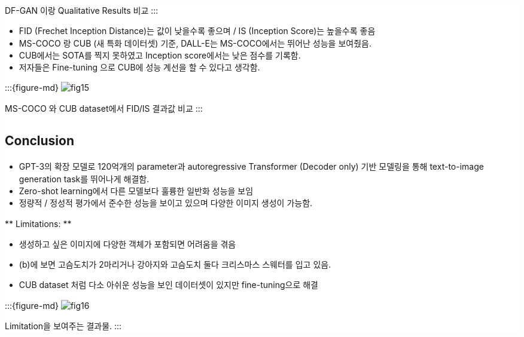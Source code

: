 DF-GAN 이랑 Qualitative Results 비교
:::




- FID (Frechet Inception Distance)는 값이 낮을수록 좋으며 / IS (Inception Score)는 높을수록 좋음
- MS-COCO 랑 CUB (새 특화 데이터셋) 기준, DALL-E는 MS-COCO에서는 뛰어난 성능을 보여줬음. 
- CUB에서는 SOTA를 찍지 못하였고 Inception score에서는 낮은 점수를 기록함.
- 저자들은 Fine-tuning 으로 CUB에 성능 계선을 할 수 있다고 생각함.

:::{figure-md} 
<img src="../../pics/dalle/fig15.png" alt="fig15" class="bg-primary mb-1" width="700px">

MS-COCO 와 CUB dataset에서 FID/IS 결과값 비교
:::

## Conclusion
- GPT-3의 확장 모델로 120억개의 parameter과 autoregressive Transformer (Decoder only) 기반 모델링을 통해 text-to-image generation task를 뛰어나게 해결함.
- Zero-shot learning에서 다른 모델보다 훌륭한 일반화 성능을 보임
- 정량적 / 정성적 평가에서 준수한 성능을 보이고 있으며 다양한 이미지 생성이 가능함.

** Limitations: **
- 생성하고 싶은 이미지에 다양한 객체가 포함되면 어려움을 겪음 
- (b)에 보면 고슴도치가 2마리거나 강아지와 고슴도치 둘다 크리스마스 스웨터를 입고 있음.

- CUB dataset 처럼 다소 아쉬운 성능을 보인 데이터셋이 있지만 fine-tuning으로 해결


:::{figure-md} 
<img src="../../pics/dalle/fig16.png" alt="fig16" class="bg-primary mb-1" width="700px">

Limitation을 보여주는 결과물. 
:::
